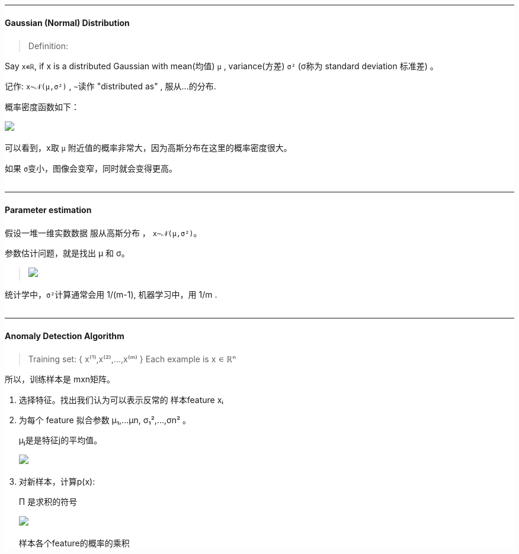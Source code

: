 <h2 id="532e6903300860673cb95c382b974fd0"></h2>

-----

#### Gaussian (Normal) Distribution

> Definition:

Say `x∊ℝ`, if x is a distributed Gaussian with mean(均值) `μ` , variance(方差) `σ²` (σ称为 standard deviation 标准差) 。 

记作: `x~𝒩(μ,σ²)` ,  `~`读作 "distributed as" , 服从...的分布.

概率密度函数如下：

![](../imgs/gaussian_distribution.png)

可以看到，x取 `μ` 附近值的概率非常大，因为高斯分布在这里的概率密度很大。

如果 `σ`变小，图像会变窄，同时就会变得更高。


<h2 id="f084e616e40ec63ecf915155cb46a54c"></h2>

-----

#### Parameter estimation

假设一堆一维实数数据 服从高斯分布 ，  `x~𝒩(μ,σ²)`。

参数估计问题，就是找出 μ 和 σ。 

> ![](../imgs/gaussian_parameter.png)

统计学中，`σ²`计算通常会用 1/(m-1), 机器学习中，用 1/m .

<h2 id="68a5f465a0d97c3d5229bd80531c4d0e"></h2>

-----

#### Anomaly Detection Algorithm

> Training set: { x⁽¹⁾,x⁽²⁾,...,x⁽ᵐ⁾ }
> Each example is x ∊ ℝⁿ

所以，训练样本是 mxn矩阵。

 1. 选择特征。找出我们认为可以表示反常的 样本feature xᵢ
 2. 为每个 feature 拟合参数 μ₁,...μn, σ₁²,...,σn² 。
    
    μⱼ是是特征j的平均值。
     
    ![](../imgs/gaussian_parameter_j.png)

 3. 对新样本，计算p(x):
    
    Π 是求积的符号
 
     ![][2]

    样本各个feature的概率的乘积


  [1]: ../imgs/multivariate_gaussian_distribution.png
  [2]: ../imgs/anomaly_model.png